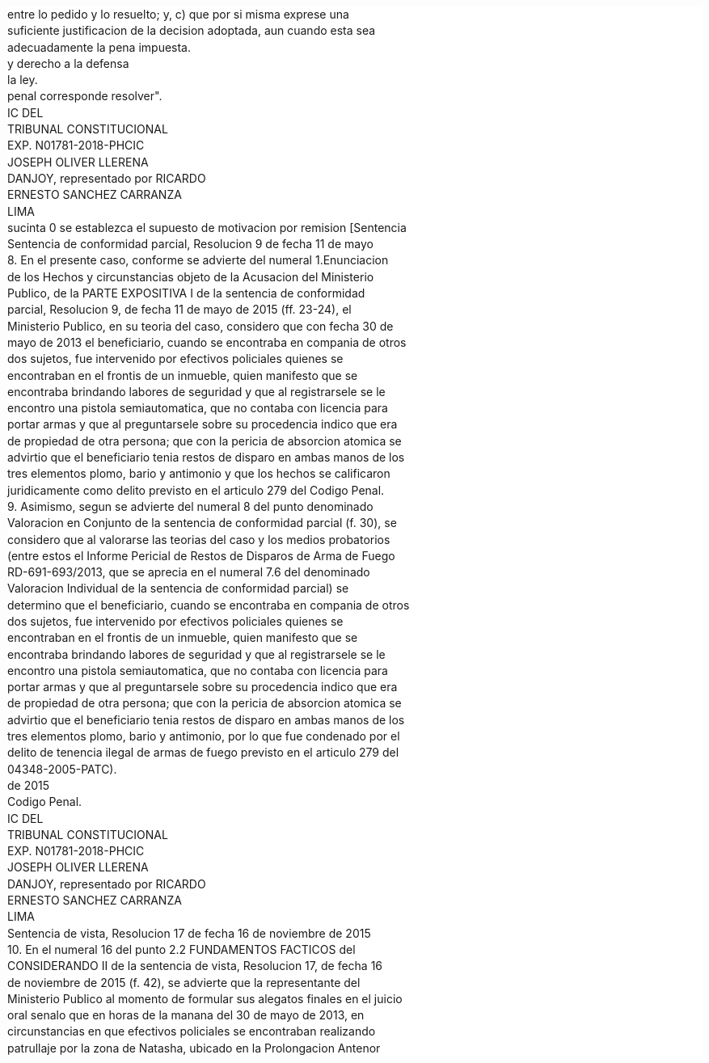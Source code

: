 entre lo pedido y lo resuelto; y, c) que por si misma exprese una  
suficiente justificacion de la decision adoptada, aun cuando esta sea  
adecuadamente la pena impuesta.  
y derecho a la defensa  
la ley.  
penal corresponde resolver".  
IC DEL  
TRIBUNAL CONSTITUCIONAL  
EXP. N01781-2018-PHCIC  
JOSEPH OLIVER LLERENA  
DANJOY, representado por RICARDO  
ERNESTO SANCHEZ CARRANZA  
LIMA  
sucinta 0 se establezca el supuesto de motivacion por remision [Sentencia  
Sentencia de conformidad parcial, Resolucion 9 de fecha 11 de mayo  
8. En el presente caso, conforme se advierte del numeral 1.Enunciacion  
de los Hechos y circunstancias objeto de la Acusacion del Ministerio  
Publico, de la PARTE EXPOSITIVA I de la sentencia de conformidad  
parcial, Resolucion 9, de fecha 11 de mayo de 2015 (ff. 23-24), el  
Ministerio Publico, en su teoria del caso, considero que con fecha 30 de  
mayo de 2013 el beneficiario, cuando se encontraba en compania de otros  
dos sujetos, fue intervenido por efectivos policiales quienes se  
encontraban en el frontis de un inmueble, quien manifesto que se  
encontraba brindando labores de seguridad y que al registrarsele se le  
encontro una pistola semiautomatica, que no contaba con licencia para  
portar armas y que al preguntarsele sobre su procedencia indico que era  
de propiedad de otra persona; que con la pericia de absorcion atomica se  
advirtio que el beneficiario tenia restos de disparo en ambas manos de los  
tres elementos plomo, bario y antimonio y que los hechos se calificaron  
juridicamente como delito previsto en el articulo 279 del Codigo Penal.  
9. Asimismo, segun se advierte del numeral 8 del punto denominado  
Valoracion en Conjunto de la sentencia de conformidad parcial (f. 30), se  
considero que al valorarse las teorias del caso y los medios probatorios  
(entre estos el Informe Pericial de Restos de Disparos de Arma de Fuego  
RD-691-693/2013, que se aprecia en el numeral 7.6 del denominado  
Valoracion Individual de la sentencia de conformidad parcial) se  
determino que el beneficiario, cuando se encontraba en compania de otros  
dos sujetos, fue intervenido por efectivos policiales quienes se  
encontraban en el frontis de un inmueble, quien manifesto que se  
encontraba brindando labores de seguridad y que al registrarsele se le  
encontro una pistola semiautomatica, que no contaba con licencia para  
portar armas y que al preguntarsele sobre su procedencia indico que era  
de propiedad de otra persona; que con la pericia de absorcion atomica se  
advirtio que el beneficiario tenia restos de disparo en ambas manos de los  
tres elementos plomo, bario y antimonio, por lo que fue condenado por el  
delito de tenencia ilegal de armas de fuego previsto en el articulo 279 del  
04348-2005-PATC).  
de 2015  
Codigo Penal.  
IC DEL  
TRIBUNAL CONSTITUCIONAL  
EXP. N01781-2018-PHCIC  
JOSEPH OLIVER LLERENA  
DANJOY, representado por RICARDO  
ERNESTO SANCHEZ CARRANZA  
LIMA  
Sentencia de vista, Resolucion 17 de fecha 16 de noviembre de 2015  
10. En el numeral 16 del punto 2.2 FUNDAMENTOS FACTICOS del  
CONSIDERANDO II de la sentencia de vista, Resolucion 17, de fecha 16  
de noviembre de 2015 (f. 42), se advierte que la representante del  
Ministerio Publico al momento de formular sus alegatos finales en el juicio  
oral senalo que en horas de la manana del 30 de mayo de 2013, en  
circunstancias en que efectivos policiales se encontraban realizando  
patrullaje por la zona de Natasha, ubicado en la Prolongacion Antenor  
